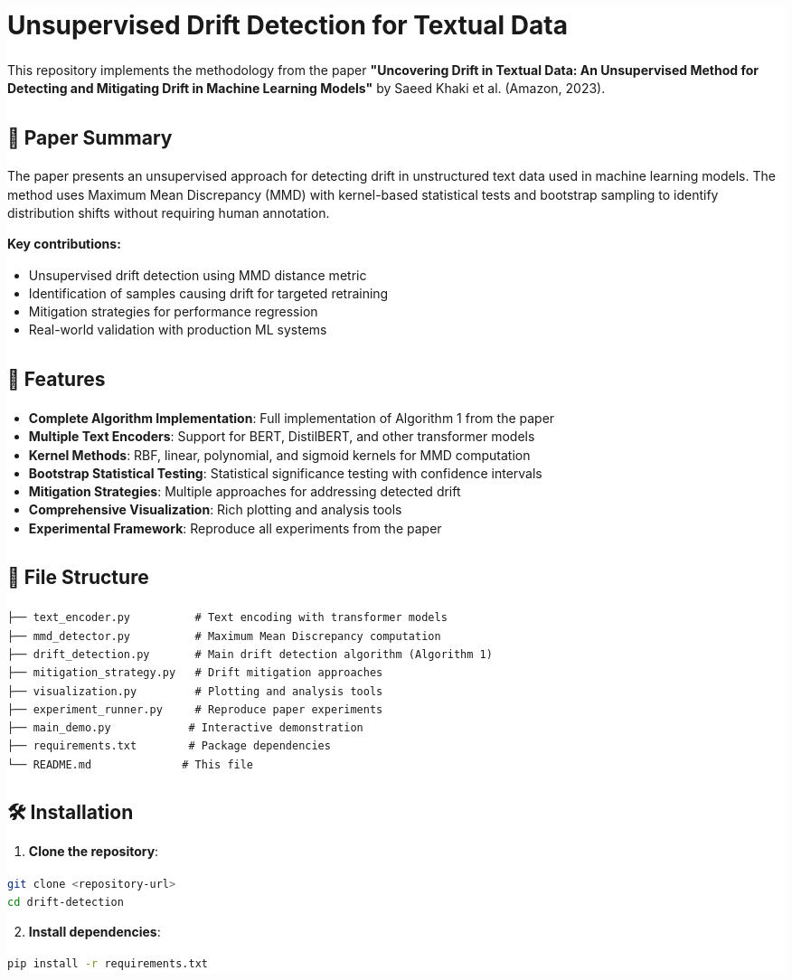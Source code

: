 # Unsupervised Drift Detection for Textual Data

This repository implements the methodology from the paper **"Uncovering Drift in Textual Data: An Unsupervised Method for Detecting and Mitigating Drift in Machine Learning Models"** by Saeed Khaki et al. (Amazon, 2023).

## 📄 Paper Summary

The paper presents an unsupervised approach for detecting drift in unstructured text data used in machine learning models. The method uses Maximum Mean Discrepancy (MMD) with kernel-based statistical tests and bootstrap sampling to identify distribution shifts without requiring human annotation.

**Key contributions:**
- Unsupervised drift detection using MMD distance metric
- Identification of samples causing drift for targeted retraining
- Mitigation strategies for performance regression
- Real-world validation with production ML systems

## 🚀 Features

- **Complete Algorithm Implementation**: Full implementation of Algorithm 1 from the paper
- **Multiple Text Encoders**: Support for BERT, DistilBERT, and other transformer models
- **Kernel Methods**: RBF, linear, polynomial, and sigmoid kernels for MMD computation
- **Bootstrap Statistical Testing**: Statistical significance testing with confidence intervals
- **Mitigation Strategies**: Multiple approaches for addressing detected drift
- **Comprehensive Visualization**: Rich plotting and analysis tools
- **Experimental Framework**: Reproduce all experiments from the paper

## 📁 File Structure

```
├── text_encoder.py          # Text encoding with transformer models
├── mmd_detector.py          # Maximum Mean Discrepancy computation
├── drift_detection.py       # Main drift detection algorithm (Algorithm 1)
├── mitigation_strategy.py   # Drift mitigation approaches
├── visualization.py         # Plotting and analysis tools
├── experiment_runner.py     # Reproduce paper experiments
├── main_demo.py            # Interactive demonstration
├── requirements.txt        # Package dependencies
└── README.md              # This file
```

## 🛠️ Installation

1. **Clone the repository**:
```bash
git clone <repository-url>
cd drift-detection
```

2. **Install dependencies**:
```bash
pip install -r requirements.txt
```
